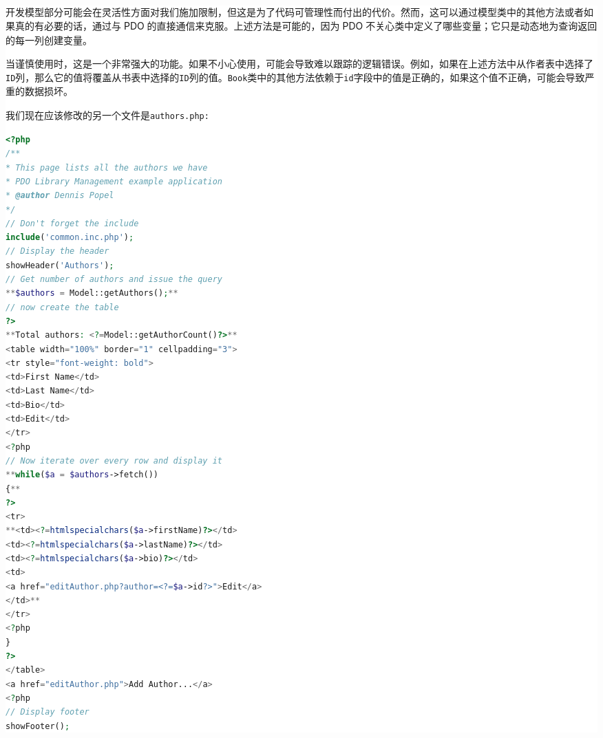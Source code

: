 开发模型部分可能会在灵活性方面对我们施加限制，但这是为了代码可管理性而付出的代价。然而，这可以通过模型类中的其他方法或者如果真的有必要的话，通过与 PDO 的直接通信来克服。上述方法是可能的，因为 PDO 不关心类中定义了哪些变量；它只是动态地为查询返回的每一列创建变量。

当谨慎使用时，这是一个非常强大的功能。如果不小心使用，可能会导致难以跟踪的逻辑错误。例如，如果在上述方法中从作者表中选择了`ID`列，那么它的值将覆盖从书表中选择的`ID`列的值。`Book`类中的其他方法依赖于`id`字段中的值是正确的，如果这个值不正确，可能会导致严重的数据损坏。

我们现在应该修改的另一个文件是`authors.php:`

```php
<?php
/**
* This page lists all the authors we have
* PDO Library Management example application
* @author Dennis Popel
*/
// Don't forget the include
include('common.inc.php');
// Display the header
showHeader('Authors');
// Get number of authors and issue the query
**$authors = Model::getAuthors();**
// now create the table
?>
**Total authors: <?=Model::getAuthorCount()?>**
<table width="100%" border="1" cellpadding="3">
<tr style="font-weight: bold">
<td>First Name</td>
<td>Last Name</td>
<td>Bio</td>
<td>Edit</td>
</tr>
<?php
// Now iterate over every row and display it
**while($a = $authors->fetch())
{**
?>
<tr>
**<td><?=htmlspecialchars($a->firstName)?></td>
<td><?=htmlspecialchars($a->lastName)?></td>
<td><?=htmlspecialchars($a->bio)?></td>
<td>
<a href="editAuthor.php?author=<?=$a->id?>">Edit</a>
</td>**
</tr>
<?php
}
?>
</table>
<a href="editAuthor.php">Add Author...</a>
<?php
// Display footer
showFooter();

```
